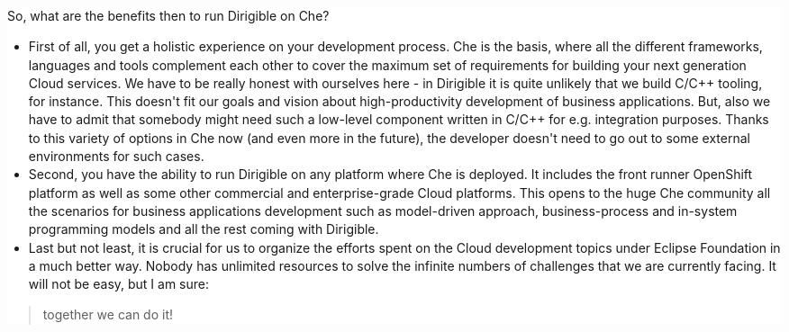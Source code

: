 So, what are the benefits then to run Dirigible on Che?

 - First of all, you get a holistic experience on your development process. Che is the basis, where all the different frameworks, languages and tools complement each other to cover the maximum set of requirements for building your next generation Cloud services. We have to be really honest with ourselves here - in Dirigible it is quite unlikely that we build C/C++ tooling, for instance. This doesn't fit our goals and vision about high-productivity development of business applications. But, also we have to admit that somebody might need such a low-level component written in C/C++ for e.g. integration purposes. Thanks to this variety of options in Che now (and even more in the future), the developer doesn't need to go out to some external environments for such cases.
 - Second, you have the ability to run Dirigible on any platform where Che is deployed. It includes the front runner OpenShift platform as well as some other commercial and enterprise-grade Cloud platforms. This opens to the huge Che community all the scenarios for business applications development such as model-driven approach, business-process and in-system programming models and all the rest coming with Dirigible.
 - Last but not least, it is crucial for us to organize the efforts spent on the Cloud development topics under Eclipse Foundation in a much better way. Nobody has unlimited resources to solve the infinite numbers of challenges that we are currently facing. It will not be easy, but I am sure:
 
 > together we can do it!
 
 









